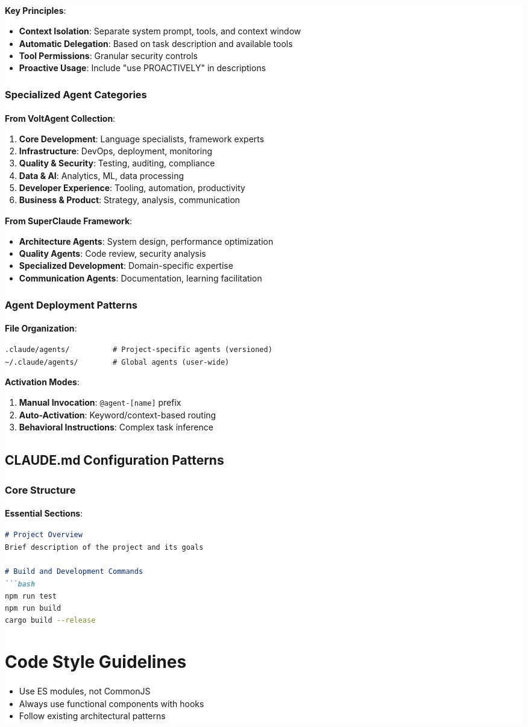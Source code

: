 **Key Principles**:
- **Context Isolation**: Separate system prompt, tools, and context window
- **Automatic Delegation**: Based on task description and available tools
- **Tool Permissions**: Granular security controls
- **Proactive Usage**: Include "use PROACTIVELY" in descriptions

### Specialized Agent Categories

**From VoltAgent Collection**:
1. **Core Development**: Language specialists, framework experts
2. **Infrastructure**: DevOps, deployment, monitoring
3. **Quality & Security**: Testing, auditing, compliance
4. **Data & AI**: Analytics, ML, data processing
5. **Developer Experience**: Tooling, automation, productivity
6. **Business & Product**: Strategy, analysis, communication

**From SuperClaude Framework**:
- **Architecture Agents**: System design, performance optimization
- **Quality Agents**: Code review, security analysis
- **Specialized Development**: Domain-specific expertise
- **Communication Agents**: Documentation, learning facilitation

### Agent Deployment Patterns

**File Organization**:
```
.claude/agents/          # Project-specific agents (versioned)
~/.claude/agents/        # Global agents (user-wide)
```

**Activation Modes**:
1. **Manual Invocation**: `@agent-[name]` prefix
2. **Auto-Activation**: Keyword/context-based routing
3. **Behavioral Instructions**: Complex task inference

## CLAUDE.md Configuration Patterns

### Core Structure

**Essential Sections**:
```markdown
# Project Overview
Brief description of the project and its goals

# Build and Development Commands
```bash
npm run test
npm run build
cargo build --release
```

# Code Style Guidelines
- Use ES modules, not CommonJS
- Always use functional components with hooks
- Follow existing architectural patterns
